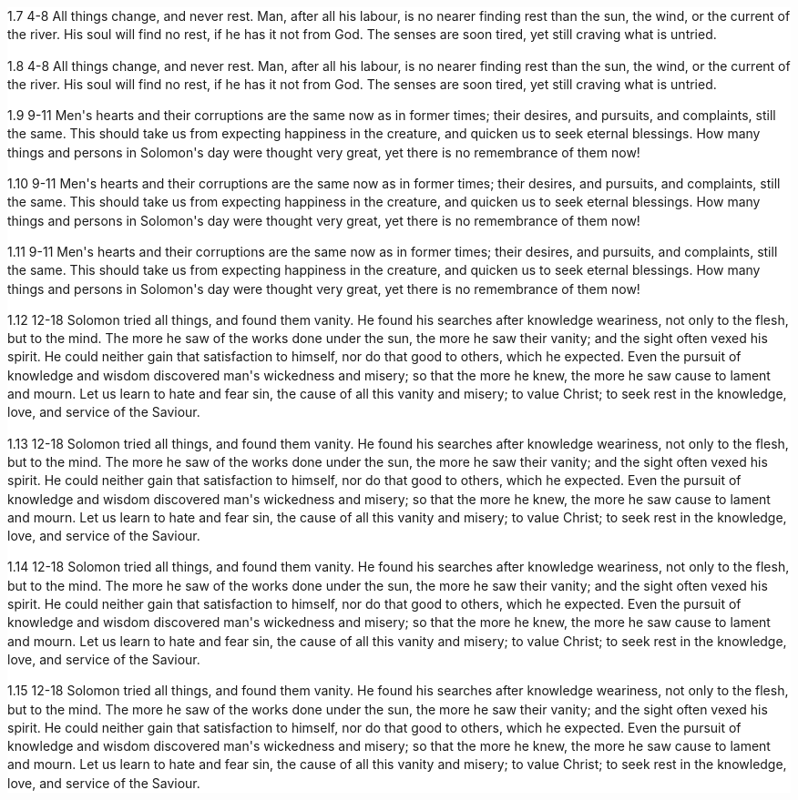 1.7 4-8 All things change, and never rest. Man, after all his labour, is no nearer finding rest than the sun, the wind, or the current of the river. His soul will find no rest, if he has it not from God. The senses are soon tired, yet still craving what is untried.

1.8 4-8 All things change, and never rest. Man, after all his labour, is no nearer finding rest than the sun, the wind, or the current of the river. His soul will find no rest, if he has it not from God. The senses are soon tired, yet still craving what is untried.

1.9 9-11 Men's hearts and their corruptions are the same now as in former times; their desires, and pursuits, and complaints, still the same. This should take us from expecting happiness in the creature, and quicken us to seek eternal blessings. How many things and persons in Solomon's day were thought very great, yet there is no remembrance of them now!

1.10 9-11 Men's hearts and their corruptions are the same now as in former times; their desires, and pursuits, and complaints, still the same. This should take us from expecting happiness in the creature, and quicken us to seek eternal blessings. How many things and persons in Solomon's day were thought very great, yet there is no remembrance of them now!

1.11 9-11 Men's hearts and their corruptions are the same now as in former times; their desires, and pursuits, and complaints, still the same. This should take us from expecting happiness in the creature, and quicken us to seek eternal blessings. How many things and persons in Solomon's day were thought very great, yet there is no remembrance of them now!

1.12 12-18 Solomon tried all things, and found them vanity. He found his searches after knowledge weariness, not only to the flesh, but to the mind. The more he saw of the works done under the sun, the more he saw their vanity; and the sight often vexed his spirit. He could neither gain that satisfaction to himself, nor do that good to others, which he expected. Even the pursuit of knowledge and wisdom discovered man's wickedness and misery; so that the more he knew, the more he saw cause to lament and mourn. Let us learn to hate and fear sin, the cause of all this vanity and misery; to value Christ; to seek rest in the knowledge, love, and service of the Saviour.

1.13 12-18 Solomon tried all things, and found them vanity. He found his searches after knowledge weariness, not only to the flesh, but to the mind. The more he saw of the works done under the sun, the more he saw their vanity; and the sight often vexed his spirit. He could neither gain that satisfaction to himself, nor do that good to others, which he expected. Even the pursuit of knowledge and wisdom discovered man's wickedness and misery; so that the more he knew, the more he saw cause to lament and mourn. Let us learn to hate and fear sin, the cause of all this vanity and misery; to value Christ; to seek rest in the knowledge, love, and service of the Saviour.

1.14 12-18 Solomon tried all things, and found them vanity. He found his searches after knowledge weariness, not only to the flesh, but to the mind. The more he saw of the works done under the sun, the more he saw their vanity; and the sight often vexed his spirit. He could neither gain that satisfaction to himself, nor do that good to others, which he expected. Even the pursuit of knowledge and wisdom discovered man's wickedness and misery; so that the more he knew, the more he saw cause to lament and mourn. Let us learn to hate and fear sin, the cause of all this vanity and misery; to value Christ; to seek rest in the knowledge, love, and service of the Saviour.

1.15 12-18 Solomon tried all things, and found them vanity. He found his searches after knowledge weariness, not only to the flesh, but to the mind. The more he saw of the works done under the sun, the more he saw their vanity; and the sight often vexed his spirit. He could neither gain that satisfaction to himself, nor do that good to others, which he expected. Even the pursuit of knowledge and wisdom discovered man's wickedness and misery; so that the more he knew, the more he saw cause to lament and mourn. Let us learn to hate and fear sin, the cause of all this vanity and misery; to value Christ; to seek rest in the knowledge, love, and service of the Saviour.
